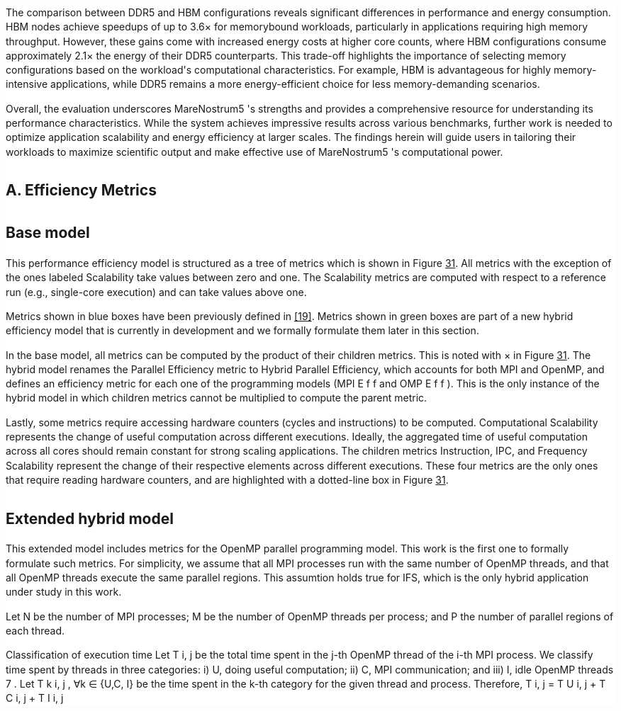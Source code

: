 The comparison between DDR5 and HBM configurations reveals significant differences in performance and energy consumption. HBM nodes achieve speedups of up to 3.6× for memorybound workloads, particularly in applications requiring high memory throughput. However, these gains come with increased energy costs at higher core counts, where HBM configurations consume approximately 2.1× the energy of their DDR5 counterparts. This trade-off highlights the importance of selecting memory configurations based on the workload's computational characteristics. For example, HBM is advantageous for highly memory-intensive applications, while DDR5 remains a more energy-efficient choice for less memory-demanding scenarios.

Overall, the evaluation underscores MareNostrum5 's strengths and provides a comprehensive resource for understanding its performance characteristics. While the system achieves impressive results across various benchmarks, further work is needed to optimize application scalability and energy efficiency at larger scales. The findings herein will guide users in tailoring their workloads to maximize scientific output and make effective use of MareNostrum5 's computational power.

## A. Efficiency Metrics

## Base model

This performance efficiency model is structured as a tree of metrics which is shown in Figure [31](#fig_32). All metrics with the exception of the ones labeled Scalability take values between zero and one. The Scalability metrics are computed with respect to a reference run (e.g., single-core execution) and can take values above one.

Metrics shown in blue boxes have been previously defined in [[19]](#b16). Metrics shown in green boxes are part of a new hybrid efficiency model that is currently in development and we formally formulate them later in this section.

In the base model, all metrics can be computed by the product of their children metrics. This is noted with × in Figure [31](#fig_32). The hybrid model renames the Parallel Efficiency metric to Hybrid Parallel Efficiency, which accounts for both MPI and OpenMP, and defines an efficiency metric for each one of the programming models (MPI E f f and OMP E f f ). This is the only instance of the hybrid model in which children metrics cannot be multiplied to compute the parent metric.

Lastly, some metrics require accessing hardware counters (cycles and instructions) to be computed. Computational Scalability represents the change of useful computation across different executions. Ideally, the aggregated time of useful computation across all cores should remain constant for strong scaling applications. The children metrics Instruction, IPC, and Frequency Scalability represent the change of their respective elements across different executions. These four metrics are the only ones that require reading hardware counters, and are highlighted with a dotted-line box in Figure [31](#fig_32).

## Extended hybrid model

This extended model includes metrics for the OpenMP parallel programming model. This work is the first one to formally formulate such metrics. For simplicity, we assume that all MPI processes run with the same number of OpenMP threads, and that all OpenMP threads execute the same parallel regions. This assumtion holds true for IFS, which is the only hybrid application under study in this work.

Let N be the number of MPI processes; M be the number of OpenMP threads per process; and P the number of parallel regions of each thread.

Classification of execution time Let T i, j be the total time spent in the j-th OpenMP thread of the i-th MPI process. We classify time spent by threads in three categories: i) U, doing useful computation; ii) C, MPI communication; and iii) I, idle OpenMP threads 7 . Let T k i, j , ∀k ∈ {U,C, I} be the time spent in the k-th category for the given thread and process. Therefore, T i, j = T U i, j + T C i, j + T I i, j
